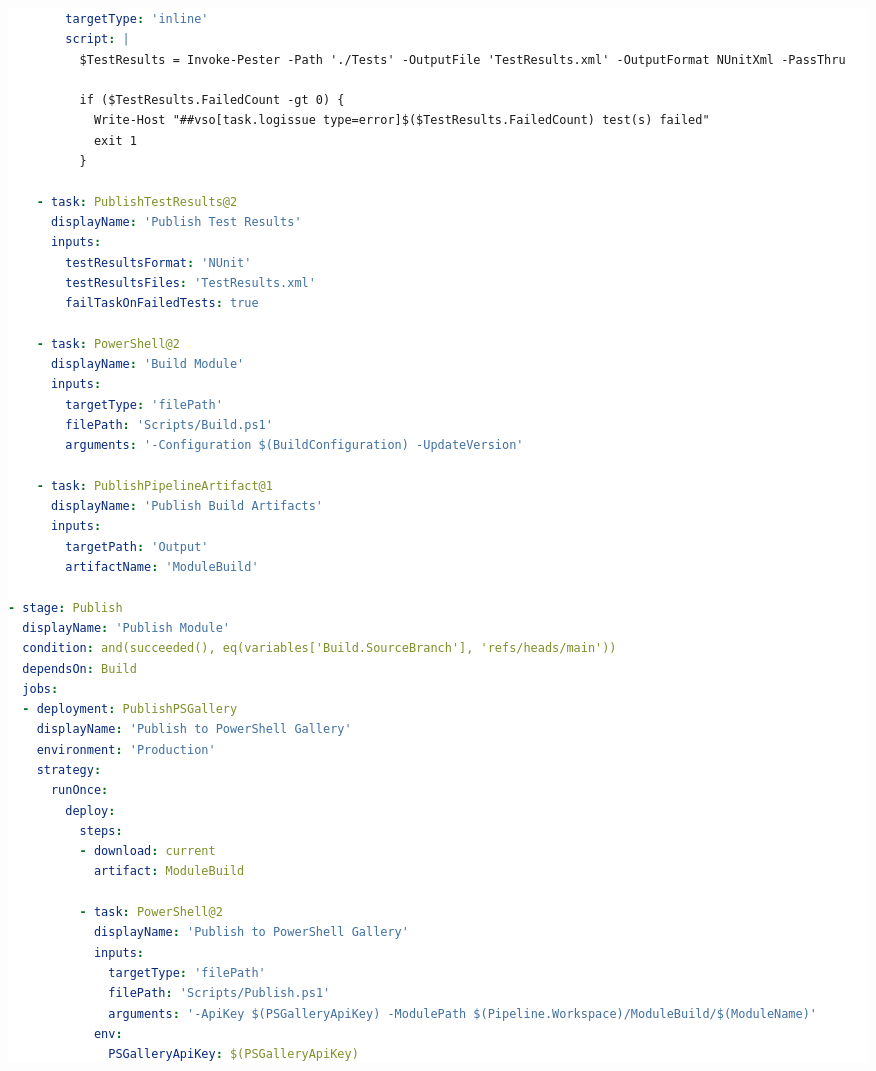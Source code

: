 ```yaml
        targetType: 'inline'
        script: |
          $TestResults = Invoke-Pester -Path './Tests' -OutputFile 'TestResults.xml' -OutputFormat NUnitXml -PassThru
          
          if ($TestResults.FailedCount -gt 0) {
            Write-Host "##vso[task.logissue type=error]$($TestResults.FailedCount) test(s) failed"
            exit 1
          }
          
    - task: PublishTestResults@2
      displayName: 'Publish Test Results'
      inputs:
        testResultsFormat: 'NUnit'
        testResultsFiles: 'TestResults.xml'
        failTaskOnFailedTests: true
        
    - task: PowerShell@2
      displayName: 'Build Module'
      inputs:
        targetType: 'filePath'
        filePath: 'Scripts/Build.ps1'
        arguments: '-Configuration $(BuildConfiguration) -UpdateVersion'
        
    - task: PublishPipelineArtifact@1
      displayName: 'Publish Build Artifacts'
      inputs:
        targetPath: 'Output'
        artifactName: 'ModuleBuild'

- stage: Publish
  displayName: 'Publish Module'
  condition: and(succeeded(), eq(variables['Build.SourceBranch'], 'refs/heads/main'))
  dependsOn: Build
  jobs:
  - deployment: PublishPSGallery
    displayName: 'Publish to PowerShell Gallery'
    environment: 'Production'
    strategy:
      runOnce:
        deploy:
          steps:
          - download: current
            artifact: ModuleBuild
            
          - task: PowerShell@2
            displayName: 'Publish to PowerShell Gallery'
            inputs:
              targetType: 'filePath'
              filePath: 'Scripts/Publish.ps1'
              arguments: '-ApiKey $(PSGalleryApiKey) -ModulePath $(Pipeline.Workspace)/ModuleBuild/$(ModuleName)'
            env:
              PSGalleryApiKey: $(PSGalleryApiKey)
```
